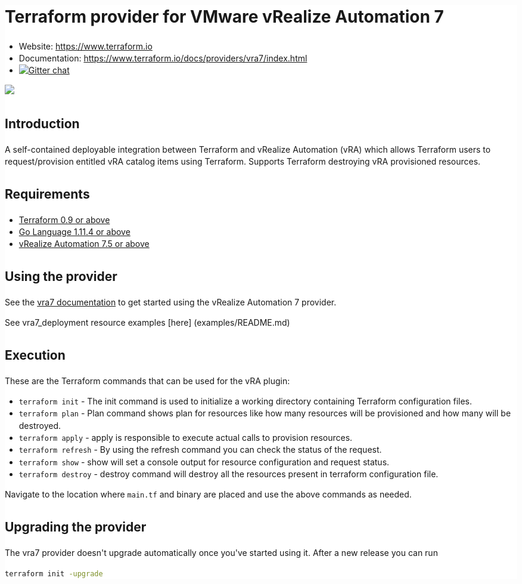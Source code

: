 Terraform provider for VMware vRealize Automation 7
==================

- Website: https://www.terraform.io
- Documentation: https://www.terraform.io/docs/providers/vra7/index.html
- [![Gitter chat](https://badges.gitter.im/hashicorp-terraform/Lobby.png)](https://gitter.im/hashicorp-terraform/Lobby)

<img src="https://cdn.rawgit.com/hashicorp/terraform-website/master/content/source/assets/images/logo-hashicorp.svg" width="600px">

Introduction
------------

A self-contained deployable integration between Terraform and vRealize Automation (vRA) which allows Terraform users to request/provision entitled vRA catalog items using Terraform. Supports Terraform destroying vRA provisioned resources.

Requirements
------------

* [Terraform 0.9 or above](https://www.terraform.io/downloads.html)
* [Go Language 1.11.4 or above](https://golang.org/dl/)
* [vRealize Automation 7.5 or above](https://www.vmware.com/products/vrealize-automation.html)

Using the provider
----------------------

See the [vra7 documentation](https://www.terraform.io/docs/providers/vra7/index.html) to get started using the vRealize Automation 7 provider.

See vra7_deployment resource examples [here] (examples/README.md)

## Execution
These are the Terraform commands that can be used for the vRA plugin:
* `terraform init` - The init command is used to initialize a working directory containing Terraform configuration files.
* `terraform plan` - Plan command shows plan for resources like how many resources will be provisioned and how many will be destroyed.
* `terraform apply` - apply is responsible to execute actual calls to provision resources.
* `terraform refresh` - By using the refresh command you can check the status of the request.
* `terraform show` - show will set a console output for resource configuration and request status.
* `terraform destroy` - destroy command will destroy all the  resources present in terraform configuration file.

Navigate to the location where `main.tf` and binary are placed and use the above commands as needed.

Upgrading the provider
----------------------

The vra7 provider doesn't upgrade automatically once you've started using it. After a new release you can run 

```bash
terraform init -upgrade
```
